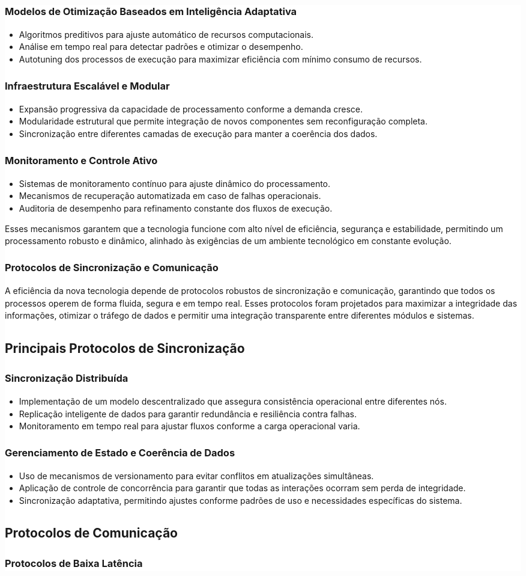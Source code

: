 ### **Modelos de Otimização Baseados em Inteligência Adaptativa**

- Algoritmos preditivos para ajuste automático de recursos computacionais.
- Análise em tempo real para detectar padrões e otimizar o desempenho.
- Autotuning dos processos de execução para maximizar eficiência com mínimo consumo de recursos.

### **Infraestrutura Escalável e Modular**

- Expansão progressiva da capacidade de processamento conforme a demanda cresce.
- Modularidade estrutural que permite integração de novos componentes sem reconfiguração completa.
- Sincronização entre diferentes camadas de execução para manter a coerência dos dados.

### **Monitoramento e Controle Ativo**

- Sistemas de monitoramento contínuo para ajuste dinâmico do processamento.
- Mecanismos de recuperação automatizada em caso de falhas operacionais.
- Auditoria de desempenho para refinamento constante dos fluxos de execução.

Esses mecanismos garantem que a tecnologia funcione com alto nível de eficiência, segurança e estabilidade, permitindo um processamento robusto e dinâmico, alinhado às exigências de um ambiente tecnológico em constante evolução.

### Protocolos de Sincronização e Comunicação

A eficiência da nova tecnologia depende de protocolos robustos de sincronização e comunicação, garantindo que todos os processos operem de forma fluida, segura e em tempo real. Esses protocolos foram projetados para maximizar a integridade das informações, otimizar o tráfego de dados e permitir uma integração transparente entre diferentes módulos e sistemas.

## Principais Protocolos de Sincronização

### **Sincronização Distribuída**

- Implementação de um modelo descentralizado que assegura consistência operacional entre diferentes nós.
- Replicação inteligente de dados para garantir redundância e resiliência contra falhas.
- Monitoramento em tempo real para ajustar fluxos conforme a carga operacional varia.

### **Gerenciamento de Estado e Coerência de Dados**

- Uso de mecanismos de versionamento para evitar conflitos em atualizações simultâneas.
- Aplicação de controle de concorrência para garantir que todas as interações ocorram sem perda de integridade.
- Sincronização adaptativa, permitindo ajustes conforme padrões de uso e necessidades específicas do sistema.

## **Protocolos de Comunicação**

### **Protocolos de Baixa Latência**
